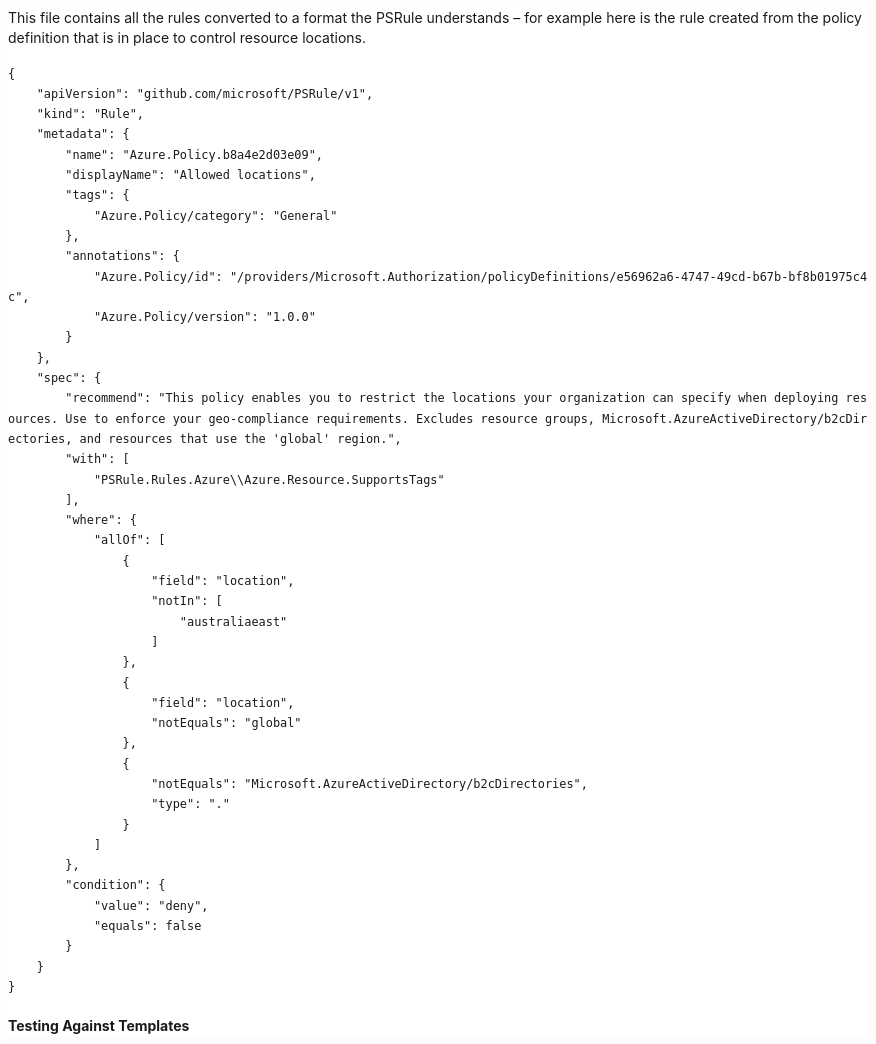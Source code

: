 This file contains all the rules converted to a format the PSRule understands – for example here is the rule created from the policy definition that is in place to control resource locations.

    {
        "apiVersion": "github.com/microsoft/PSRule/v1",
        "kind": "Rule",
        "metadata": {
            "name": "Azure.Policy.b8a4e2d03e09",
            "displayName": "Allowed locations",
            "tags": {
                "Azure.Policy/category": "General"
            },
            "annotations": {
                "Azure.Policy/id": "/providers/Microsoft.Authorization/policyDefinitions/e56962a6-4747-49cd-b67b-bf8b01975c4c",
                "Azure.Policy/version": "1.0.0"
            }
        },
        "spec": {
            "recommend": "This policy enables you to restrict the locations your organization can specify when deploying resources. Use to enforce your geo-compliance requirements. Excludes resource groups, Microsoft.AzureActiveDirectory/b2cDirectories, and resources that use the 'global' region.",
            "with": [
                "PSRule.Rules.Azure\\Azure.Resource.SupportsTags"
            ],
            "where": {
                "allOf": [
                    {
                        "field": "location",
                        "notIn": [
                            "australiaeast"
                        ]
                    },
                    {
                        "field": "location",
                        "notEquals": "global"
                    },
                    {
                        "notEquals": "Microsoft.AzureActiveDirectory/b2cDirectories",
                        "type": "."
                    }
                ]
            },
            "condition": {
                "value": "deny",
                "equals": false
            }
        }
    }

#### Testing Against Templates
